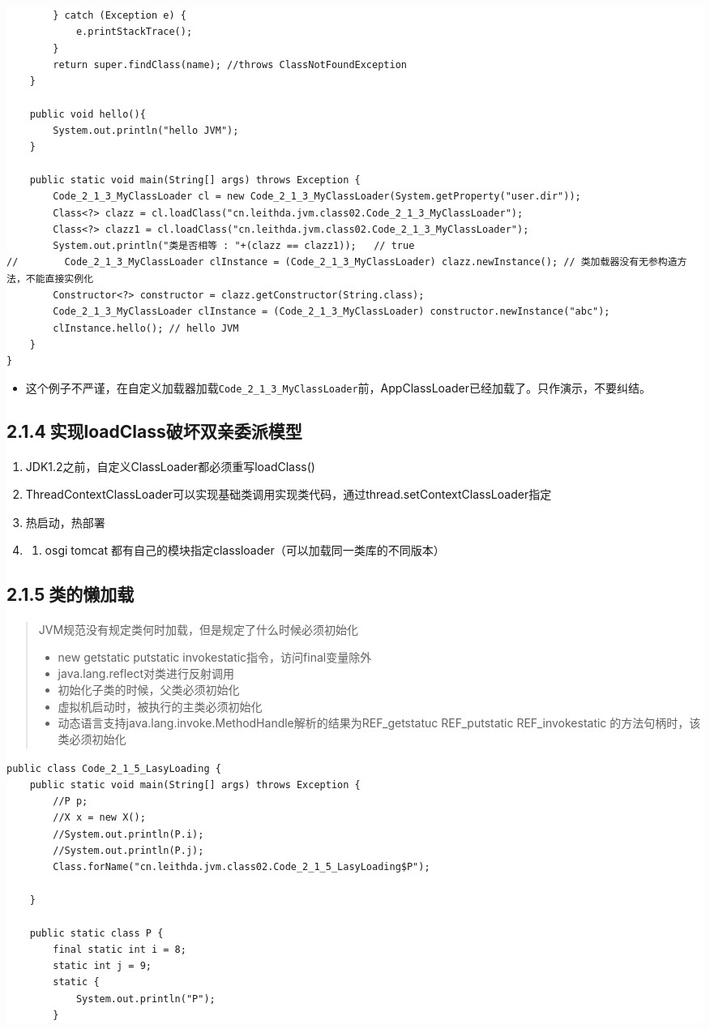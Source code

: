 ```
        } catch (Exception e) {
            e.printStackTrace();
        }
        return super.findClass(name); //throws ClassNotFoundException
    }

    public void hello(){
        System.out.println("hello JVM");
    }

    public static void main(String[] args) throws Exception {
        Code_2_1_3_MyClassLoader cl = new Code_2_1_3_MyClassLoader(System.getProperty("user.dir"));
        Class<?> clazz = cl.loadClass("cn.leithda.jvm.class02.Code_2_1_3_MyClassLoader");
        Class<?> clazz1 = cl.loadClass("cn.leithda.jvm.class02.Code_2_1_3_MyClassLoader");
        System.out.println("类是否相等 : "+(clazz == clazz1));   // true
//        Code_2_1_3_MyClassLoader clInstance = (Code_2_1_3_MyClassLoader) clazz.newInstance(); // 类加载器没有无参构造方法，不能直接实例化
        Constructor<?> constructor = clazz.getConstructor(String.class);
        Code_2_1_3_MyClassLoader clInstance = (Code_2_1_3_MyClassLoader) constructor.newInstance("abc");
        clInstance.hello(); // hello JVM
    }
}
```

- 这个例子不严谨，在自定义加载器加载`Code_2_1_3_MyClassLoader`前，AppClassLoader已经加载了。只作演示，不要纠结。

## 2.1.4 实现loadClass破坏双亲委派模型



1. JDK1.2之前，自定义ClassLoader都必须重写loadClass()
2. ThreadContextClassLoader可以实现基础类调用实现类代码，通过thread.setContextClassLoader指定
3. 热启动，热部署

1. 1. osgi tomcat 都有自己的模块指定classloader（可以加载同一类库的不同版本）

## 2.1.5 类的懒加载

> JVM规范没有规定类何时加载，但是规定了什么时候必须初始化
>
> - new getstatic putstatic invokestatic指令，访问final变量除外
> - java.lang.reflect对类进行反射调用
> - 初始化子类的时候，父类必须初始化
> - 虚拟机启动时，被执行的主类必须初始化
> - 动态语言支持java.lang.invoke.MethodHandle解析的结果为REF_getstatuc REF_putstatic REF_invokestatic  的方法句柄时，该类必须初始化

```
public class Code_2_1_5_LasyLoading {
    public static void main(String[] args) throws Exception {
        //P p;
        //X x = new X();
        //System.out.println(P.i);
        //System.out.println(P.j);
        Class.forName("cn.leithda.jvm.class02.Code_2_1_5_LasyLoading$P");

    }

    public static class P {
        final static int i = 8;
        static int j = 9;
        static {
            System.out.println("P");
        }
```